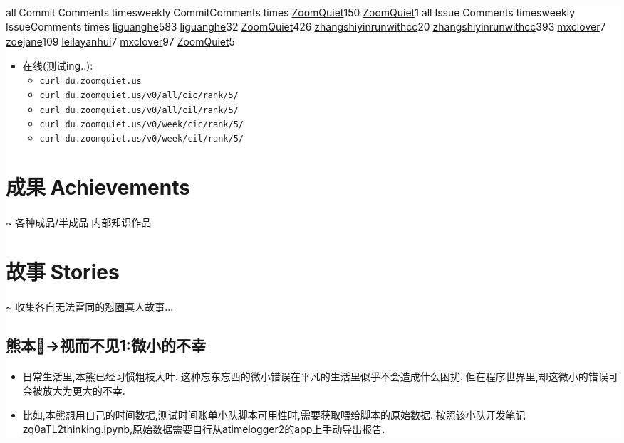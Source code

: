 <tr><th>all Commit </th><th>Comments times</th><th>weekly Commit</th><th>Comments times</th></tr>
<tr><td>
            <a href='http://github.com/ZoomQuiet'>ZoomQuiet</a></td><td>150</td>
        <td>
            <a href='http://github.com/ZoomQuiet'>ZoomQuiet</a></td><td>1</td>

<tr><th>all Issue </th><th>Comments times</th><th>weekly Issue</th><th>Comments times</th></tr>
<tr><td>
            <a href='http://github.com/liguanghe'>liguanghe</a></td><td>583</td>
        <td>
            <a href='http://github.com/liguanghe'>liguanghe</a></td><td>32</td>

<tr><td>
            <a href='http://github.com/ZoomQuiet'>ZoomQuiet</a></td><td>426</td>
        <td>
            <a href='http://github.com/zhangshiyinrunwithcc'>zhangshiyinrunwithcc</a></td><td>20</td>

<tr><td>
            <a href='http://github.com/zhangshiyinrunwithcc'>zhangshiyinrunwithcc</a></td><td>393</td>
        <td>
            <a href='http://github.com/mxclover'>mxclover</a></td><td>7</td>

<tr><td>
            <a href='http://github.com/zoejane'>zoejane</a></td><td>109</td>
        <td>
            <a href='http://github.com/leilayanhui'>leilayanhui</a></td><td>7</td>

<tr><td>
            <a href='http://github.com/mxclover'>mxclover</a></td><td>97</td>
        <td>
            <a href='http://github.com/ZoomQuiet'>ZoomQuiet</a></td><td>5</td>

</table>

- 在线(测试ing..):
	+ `curl du.zoomquiet.us`
	+ `curl du.zoomquiet.us/v0/all/cic/rank/5/`
	+ `curl du.zoomquiet.us/v0/all/cil/rank/5/`
	+ `curl du.zoomquiet.us/v0/week/cic/rank/5/`
	+ `curl du.zoomquiet.us/v0/week/cil/rank/5/`

# 成果 Achievements
\~ 各种成品/半成品 内部知识作品

# 故事 Stories
\~ 收集各自无法雷同的怼圈真人故事...

## 熊本🐻-\>视而不见1:微小的不幸
- 日常生活里,本熊已经习惯粗枝大叶. 这种忘东忘西的微小错误在平凡的生活里似乎不会造成什么困扰. 但在程序世界里,却这微小的错误可会被放大为更大的不幸.

- 比如,本熊想用自己的时间数据,测试时间账单小队脚本可用性时,需要获取喂给脚本的原始数据. 按照该小队开发笔记[zq0aTL2thinking.ipynb][19],原始数据需要自行从atimelogger2的app上手动导出报告.


[1]:	http://du.zoomquiet.io/2014-02/ac0-zq/
[2]:	http://du.zoomquiet.io/2017-04/about-xpgeng/
[3]:	http://du.zoomquiet.io/2017-04/about-sunoonlee/
[4]:	http://du.zoomquiet.io/2017-04/about-zoe/
[5]:	http://du.zoomquiet.io/2017-04/about-bambooom/
[6]:	https://github.com/DebugUself/du4proto/issues/270
[7]:	https://github.com/DebugUself/du4proto/issues/273
[8]:	https://github.com/DebugUself/du4proto/issues/274
[9]:	https://github.com/DebugUself/du4proto/tree/TLSchemer
[10]:	https://github.com/DebugUself/du4proto/tree/ZQmma
[11]:	https://github.com/DebugUself/du4proto/tree/ZQ4mDjango
[12]:	https://github.com/DebugUself/du4proto/tree/ZQclj
[13]:	https://github.com/DebugUself/du4proto/blob/83a5cbd323654555f589bd0c19fd01cff5e07c2b/READMEnew.md
[14]:	https://github.com/DebugUself/du4proto/issues/271
[15]:	https://github.com/DebugUself/du4proto/blob/29cc598e0510db9c1dd7cb1e124beefced6c69d6/python-data-science-handbook/notebooks/01.07-Timing-and-Profiling.ipynb
[16]:	https://github.com/DebugUself/du4proto/blob/atl4dama/try/bearManual/alt4dama2MakeSET4.md
[17]:	https://github.com/DebugUself/du4proto/blob/atl4dama/try/bearManual/atl4dama4UserManual.md
[18]:	https://github.com/DebugUself/du4proto/commit/16d0e8516e733d3950ff1a078bf0572482862e34
[19]:	https://github.com/DebugUself/du4proto/blob/atl4dama/ipynb/zq0aTL2thinking.ipynb
[20]:	https://github.com/DebugUself/du4proto/blob/atl4dama/src/_atl2log/zq0atl2types.py
[21]:	https://github.com/agermanidis/livepython
[22]:	https://github.com/keycastr/keycastr
[23]:	https://github.com/agermanidis/livepython
[24]:	https://documen.tician.de/pudb/index.html
[25]:	https://py.checkio.org/blog/10-common-beginner-mistakes-in-python/
[26]:	https://www.brainyquote.com/quotes/quotes/h/henryford121997.html
[27]:	https://www.brainyquote.com/quotes/quotes/h/henryford121997.html